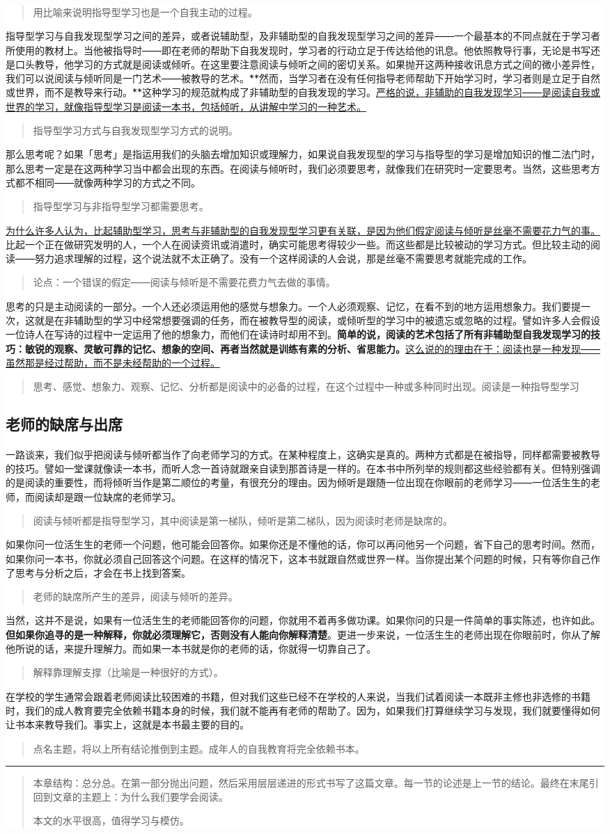> 用比喻来说明指导型学习也是一个自我主动的过程。

指导型学习与自我发现型学习之间的差异，或者说辅助型，及非辅助型的自我发现型学习之间的差异——一个最基本的不同点就在于学习者所使用的教材上。当他被指导时——即在老师的帮助下自我发现时，学习者的行动立足于传达给他的讯息。他依照教导行事，无论是书写还是口头教导，他学习的方式就是阅读或倾听。在这里要注意阅读与倾听之间的密切关系。如果抛开这两种接收讯息方式之间的微小差异性，我们可以说阅读与倾听同是一门艺术——被教导的艺术。**然而，当学习者在没有任何指导老师帮助下开始学习时，学习者则是立足于自然或世界，而不是教导来行动。**这种学习的规范就构成了非辅助型的自我发现的学习。<u>严格的说，非辅助的自我发现学习——是阅读自我或世界的学习，就像指导型学习是阅读一本书，包括倾听，从讲解中学习的一种艺术。</u>

> 指导型学习方式与自我发现型学习方式的说明。

那么思考呢？如果「思考」是指运用我们的头脑去增加知识或理解力，如果说自我发现型的学习与指导型的学习是增加知识的惟二法门时，那么思考一定是在这两种学习当中都会出现的东西。在阅读与倾听时，我们必须要思考，就像我们在研究时一定要思考。当然，这些思考方式都不相同——就像两种学习的方式之不同。

> 指导型学习与非指导型学习都需要思考。

<u>为什么许多人认为，比起辅助型学习，思考与非辅助型的自我发现型学习更有关联，是因为他们假定阅读与倾听是丝毫不需要花力气的事。</u>比起一个正在做研究发明的人，一个人在阅读资讯或消遣时，确实可能思考得较少一些。而这些都是比较被动的学习方式。但比较主动的阅读——努力追求理解的过程，这个说法就不太正确了。没有一个这样阅读的人会说，那是丝毫不需要思考就能完成的工作。

> 论点：一个错误的假定——阅读与倾听是不需要花费力气去做的事情。

思考的只是主动阅读的一部分。一个人还必须运用他的感觉与想象力。一个人必须观察、记忆，在看不到的地方运用想象力。我们要提一次，这就是在非辅助型的学习中经常想要强调的任务，而在被教导型的阅读，或倾听型的学习中的被遗忘或忽略的过程。譬如许多人会假设一位诗人在写诗的过程中一定运用了他的想象力，而他们在读诗时却用不到。**简单的说，阅读的艺术包括了所有非辅助型自我发现学习的技巧：敏锐的观察、灵敏可靠的记忆、想象的空间、再者当然就是训练有素的分析、省思能力。**<u>这么说的的理由在于：阅读也是一种发现——虽然那是经过帮助，而不是未经帮助的一个过程。</u>

> 思考、感觉、想象力、观察、记忆、分析都是阅读中的必备的过程，在这个过程中一种或多种同时出现。阅读是一种指导型学习

## 老师的缺席与出席

一路谈来，我们似乎把阅读与倾听都当作了向老师学习的方式。在某种程度上，这确实是真的。两种方式都是在被指导，同样都需要被教导的技巧。譬如一堂课就像读一本书，而听人念一首诗就跟亲自读到那首诗是一样的。在本书中所列举的规则都这些经验都有关。但特别强调的是阅读的重要性，而将倾听当作是第二顺位的考量，有很充分的理由。因为倾听是跟随一位出现在你眼前的老师学习——一位活生生的老师，而阅读却是跟一位缺席的老师学习。

> 阅读与倾听都是指导型学习，其中阅读是第一梯队，倾听是第二梯队，因为阅读时老师是缺席的。

如果你问一位活生生的老师一个问题，他可能会回答你。如果你还是不懂他的话，你可以再问他另一个问题，省下自己的思考时间。然而，如果你问一本书，你就必须自己回答这个问题。在这样的情况下，这本书就跟自然或世界一样。当你提出某个问题的时候，只有等你自己作了思考与分析之后，才会在书上找到答案。

> 老师的缺席所产生的差异，阅读与倾听的差异。

当然，这并不是说，如果有一位活生生的老师能回答你的问题，你就用不着再多做功课。如果你问的只是一件简单的事实陈述，也许如此。**但如果你追寻的是一种解释，你就必须理解它，否则没有人能向你解释清楚**。更进一步来说，一位活生生的老师出现在你眼前时，你从了解他所说的话，来提升理解力。而如果一本书就是你的老师的话，你就得一切靠自己了。

> 解释靠理解支撑（比喻是一种很好的方式）。

在学校的学生通常会跟着老师阅读比较困难的书籍，但对我们这些已经不在学校的人来说，当我们试着阅读一本既非主修也非选修的书籍时，我们的成人教育要完全依赖书籍本身的时候，我们就不能再有老师的帮助了。因为，如果我们打算继续学习与发现，我们就要懂得如何让书本来教导我们。事实上，这就是本书最主要的目的。

> 点名主题，将以上所有结论推倒到主题。成年人的自我教育将完全依赖书本。

---

> 本章结构：总分总。在第一部分抛出问题，然后采用层层递进的形式书写了这篇文章。每一节的论述是上一节的结论。最终在末尾引回到文章的主题上：为什么我们要学会阅读。
>
> 本文的水平很高，值得学习与模仿。

